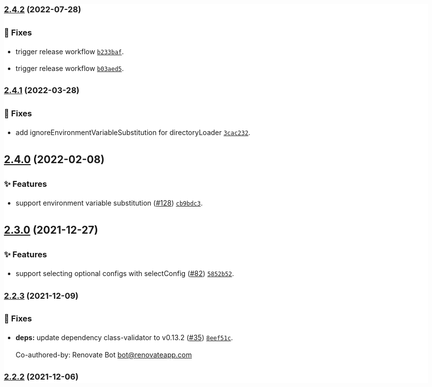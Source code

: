 ### [2.4.2](https://github.com/Nikaple/nest-typed-config/compare/v2.4.1...v2.4.2) (2022-07-28)

### 🐛 Fixes

- trigger release workflow [`b233baf`](https://github.com/Nikaple/nest-typed-config/commit/b233baf9309d8f6884dd209263353d56fa2c0b69).

- trigger release workflow [`b03aed5`](https://github.com/Nikaple/nest-typed-config/commit/b03aed53fcb524d8eec048392dc125642cf46c90).

### [2.4.1](https://github.com/Nikaple/nest-typed-config/compare/v2.4.0...v2.4.1) (2022-03-28)

### 🐛 Fixes

- add ignoreEnvironmentVariableSubstitution for directoryLoader [`3cac232`](https://github.com/Nikaple/nest-typed-config/commit/3cac232ac3f72aacec6b7c4f106873e273d5bf2e).

## [2.4.0](https://github.com/Nikaple/nest-typed-config/compare/v2.3.0...v2.4.0) (2022-02-08)

### ✨ Features

- support environment variable substitution ([#128](https://github.com/Nikaple/nest-typed-config/issues/128)) [`cb9bdc3`](https://github.com/Nikaple/nest-typed-config/commit/cb9bdc3599e6c296c1eeff4ab6b52b48311a2963).

## [2.3.0](https://github.com/Nikaple/nest-typed-config/compare/v2.2.3...v2.3.0) (2021-12-27)

### ✨ Features

- support selecting optional configs with selectConfig ([#82](https://github.com/Nikaple/nest-typed-config/issues/82)) [`5852b52`](https://github.com/Nikaple/nest-typed-config/commit/5852b52ee621f4833f17d0a514e3428f5d299e27).

### [2.2.3](https://github.com/Nikaple/nest-typed-config/compare/v2.2.2...v2.2.3) (2021-12-09)

### 🐛 Fixes

- **deps:** update dependency class-validator to v0.13.2 ([#35](https://github.com/Nikaple/nest-typed-config/issues/35)) [`8eef51c`](https://github.com/Nikaple/nest-typed-config/commit/8eef51c744a3ed4f88309b295998606f2701dfeb).

  Co-authored-by: Renovate Bot <bot@renovateapp.com>

### [2.2.2](https://github.com/Nikaple/nest-typed-config/compare/v2.2.1...v2.2.2) (2021-12-06)
